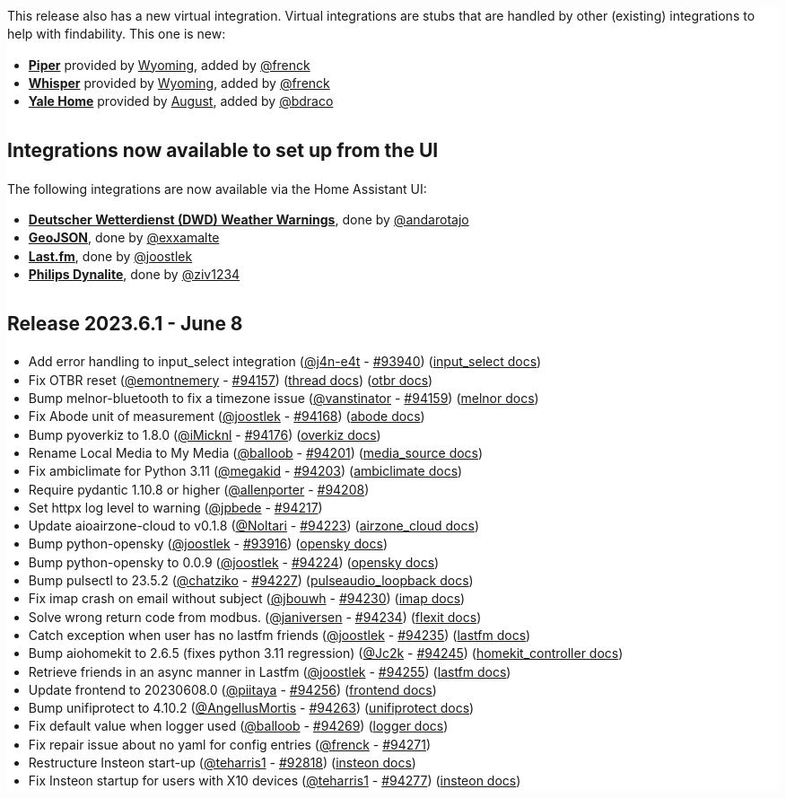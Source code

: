 This release also has a new virtual integration. Virtual integrations
are stubs that are handled by other (existing) integrations to help with
findability. This one is new:

- **[Piper]** provided by [Wyoming], added by [@frenck]
- **[Whisper]** provided by [Wyoming], added by [@frenck]
- **[Yale Home]** provided by [August], added by [@bdraco]

[@bdraco]: https://github.com/bdraco
[@frenck]: https://github.com/frenck
[@jafar-atili]: https://github.com/jafar-atili
[@joostlek]: https://github.com/joostlek
[@Noltari]: https://github.com/Noltari
[@raman325]: https://github.com/raman325
[@SteveEasley]: https://github.com/SteveEasley
[@tronikos]: https://github.com/tronikos
[Airzone Cloud]: /integrations/airzone_cloud
[August]: /integrations/august
[Date]: /integrations/date
[Date/Time]: /integrations/date_time
[Electra Smart]: /integrations/electrasmart
[Google Generative AI Conversation]: /integrations/google_generative_ai_conversation
[JVC Projector]: /integrations/jvc_projector
[Piper]: /integrations/piper
[Time]: /integrations/time
[Whisper]: /integrations/whisper
[Wyoming]: /integrations/wyoming
[Yale Home]: /integrations/yale_home
[YouTube]: /integrations/youtube

## Integrations now available to set up from the UI

The following integrations are now available via the Home Assistant UI:

- **[Deutscher Wetterdienst (DWD) Weather Warnings]**, done by [@andarotajo]
- **[GeoJSON]**, done by [@exxamalte]
- **[Last.fm]**, done by [@joostlek]
- **[Philips Dynalite]**, done by [@ziv1234]

[@andarotajo]: https://github.com/andarotajo
[@exxamalte]: https://github.com/exxamalte
[@joostlek]: https://github.com/joostlek
[@ziv1234]: https://github.com/ziv1234
[Deutscher Wetterdienst (DWD) Weather Warnings]: /integrations/dwd_weather_warnings
[GeoJSON]: /integrations/geo_json_events
[Last.fm]: /integrations/lastfm
[Philips Dynalite]: /integrations/dynalite

## Release 2023.6.1 - June 8

- Add error handling to input_select integration ([@j4n-e4t] - [#93940]) ([input_select docs])
- Fix OTBR reset ([@emontnemery] - [#94157]) ([thread docs]) ([otbr docs])
- Bump melnor-bluetooth to fix a timezone issue ([@vanstinator] - [#94159]) ([melnor docs])
- Fix Abode unit of measurement ([@joostlek] - [#94168]) ([abode docs])
- Bump pyoverkiz to 1.8.0 ([@iMicknl] - [#94176]) ([overkiz docs])
- Rename Local Media to My Media ([@balloob] - [#94201]) ([media_source docs])
- Fix ambiclimate for Python 3.11 ([@megakid] - [#94203]) ([ambiclimate docs])
- Require pydantic 1.10.8 or higher ([@allenporter] - [#94208])
- Set httpx log level to warning ([@jpbede] - [#94217])
- Update aioairzone-cloud to v0.1.8 ([@Noltari] - [#94223]) ([airzone_cloud docs])
- Bump python-opensky ([@joostlek] - [#93916]) ([opensky docs])
- Bump python-opensky to 0.0.9 ([@joostlek] - [#94224]) ([opensky docs])
- Bump pulsectl to 23.5.2 ([@chatziko] - [#94227]) ([pulseaudio_loopback docs])
- Fix imap crash on email without subject ([@jbouwh] - [#94230]) ([imap docs])
- Solve wrong return code from modbus. ([@janiversen] - [#94234]) ([flexit docs])
- Catch exception when user has no lastfm friends ([@joostlek] - [#94235]) ([lastfm docs])
- Bump aiohomekit to 2.6.5 (fixes python 3.11 regression) ([@Jc2k] - [#94245]) ([homekit_controller docs])
- Retrieve friends in an async manner in Lastfm ([@joostlek] - [#94255]) ([lastfm docs])
- Update frontend to 20230608.0 ([@piitaya] - [#94256]) ([frontend docs])
- Bump unifiprotect to 4.10.2 ([@AngellusMortis] - [#94263]) ([unifiprotect docs])
- Fix default value when logger used ([@balloob] - [#94269]) ([logger docs])
- Fix repair issue about no yaml for config entries ([@frenck] - [#94271])
- Restructure Insteon start-up ([@teharris1] - [#92818]) ([insteon docs])
- Fix Insteon startup for users with X10 devices ([@teharris1] - [#94277]) ([insteon docs])

[#92818]: https://github.com/home-assistant/core/pull/92818
[#93916]: https://github.com/home-assistant/core/pull/93916
[#93940]: https://github.com/home-assistant/core/pull/93940
[#94157]: https://github.com/home-assistant/core/pull/94157
[#94158]: https://github.com/home-assistant/core/pull/94158
[#94159]: https://github.com/home-assistant/core/pull/94159
[#94168]: https://github.com/home-assistant/core/pull/94168
[#94176]: https://github.com/home-assistant/core/pull/94176
[#94201]: https://github.com/home-assistant/core/pull/94201
[#94203]: https://github.com/home-assistant/core/pull/94203
[#94208]: https://github.com/home-assistant/core/pull/94208
[#94217]: https://github.com/home-assistant/core/pull/94217
[#94223]: https://github.com/home-assistant/core/pull/94223
[#94224]: https://github.com/home-assistant/core/pull/94224
[#94227]: https://github.com/home-assistant/core/pull/94227
[#94230]: https://github.com/home-assistant/core/pull/94230
[#94234]: https://github.com/home-assistant/core/pull/94234
[#94235]: https://github.com/home-assistant/core/pull/94235
[#94245]: https://github.com/home-assistant/core/pull/94245
[#94255]: https://github.com/home-assistant/core/pull/94255
[#94256]: https://github.com/home-assistant/core/pull/94256
[#94263]: https://github.com/home-assistant/core/pull/94263
[#94269]: https://github.com/home-assistant/core/pull/94269
[#94271]: https://github.com/home-assistant/core/pull/94271
[#94277]: https://github.com/home-assistant/core/pull/94277
[@AngellusMortis]: https://github.com/AngellusMortis
[@Jc2k]: https://github.com/Jc2k
[@Noltari]: https://github.com/Noltari
[@allenporter]: https://github.com/allenporter
[@balloob]: https://github.com/balloob
[@chatziko]: https://github.com/chatziko
[@emontnemery]: https://github.com/emontnemery
[@frenck]: https://github.com/frenck
[@iMicknl]: https://github.com/iMicknl
[@j4n-e4t]: https://github.com/j4n-e4t
[@janiversen]: https://github.com/janiversen
[@jbouwh]: https://github.com/jbouwh
[@joostlek]: https://github.com/joostlek
[@jpbede]: https://github.com/jpbede
[@megakid]: https://github.com/megakid
[@piitaya]: https://github.com/piitaya

[ESPHome]: https://esphome.io
[@karwosts]: https://github.com/karwosts
[@Diegorro98]: https://github.com/Diegorro98
[Z-Wave JS driver]: https://github.com/zwave-js/node-zwave-js/
[quality scale]: /docs/quality_scale/
[@AlCalzone]: https://github.com/AlCalzone
[@peitschie]: https://github.com/peitschie
[Samsung TV]: /integrations/samsungtv
[@bieniu]: https://github.com/bieniu
[@bramkragten]: https://github.com/bramkragten
[@cpoulsen]: https://github.com/cpoulsen
[@Drafteed]: https://github.com/Drafteed
[@farmio]: https://github.com/farmio
[@gjohansson-ST]: https://github.com/gjohansson-ST
[@marvin-w]: https://github.com/marvin-w
[@Lash-L]: https://github.com/Lash-L
[@Noltari]: https://github.com/@Noltari
[@rikroe]: https://github.com/rikroe
[AccuWeather]: /integrations/accuweather
[Android TV Remote]: /integrations/androidtv_remote
[BMW Connected Drive]: /integrations/bmw_connected_drive
[KNX]: /integrations/knx
[ONVIF]: /integrations/onvif
[QNAP QSW]: /integrations/qnap_qsw
[Roborock]: /integrations/roborock
[variables action]: /docs/scripts/#variables
[@teharris1]: https://github.com/teharris1
[@vanstinator]: https://github.com/vanstinator
[abode docs]: /integrations/abode/
[accuweather docs]: /integrations/accuweather/
[aemet docs]: /integrations/aemet/
[airthings docs]: /integrations/airthings/
[airthings_ble docs]: /integrations/airthings_ble/
[airzone docs]: /integrations/airzone/
[airzone_cloud docs]: /integrations/airzone_cloud/
[ambiclimate docs]: /integrations/ambiclimate/
[flexit docs]: /integrations/flexit/
[frontend docs]: /integrations/frontend/
[homekit_controller docs]: /integrations/homekit_controller/
[imap docs]: /integrations/imap/
[input_select docs]: /integrations/input_select/
[insteon docs]: /integrations/insteon/
[lastfm docs]: /integrations/lastfm/
[logger docs]: /integrations/logger/
[media_source docs]: /integrations/media_source/
[melnor docs]: /integrations/melnor/
[opensky docs]: /integrations/opensky/
[otbr docs]: /integrations/otbr/
[overkiz docs]: /integrations/overkiz/
[pulseaudio_loopback docs]: /integrations/pulseaudio_loopback/
[thread docs]: /integrations/thread/
[unifiprotect docs]: /integrations/unifiprotect/
[#88050]: https://github.com/home-assistant/core/pull/88050
[#94286]: https://github.com/home-assistant/core/pull/94286
[#94288]: https://github.com/home-assistant/core/pull/94288
[#94296]: https://github.com/home-assistant/core/pull/94296
[#94301]: https://github.com/home-assistant/core/pull/94301
[#94310]: https://github.com/home-assistant/core/pull/94310
[#94368]: https://github.com/home-assistant/core/pull/94368
[#94370]: https://github.com/home-assistant/core/pull/94370
[#94371]: https://github.com/home-assistant/core/pull/94371
[#94375]: https://github.com/home-assistant/core/pull/94375
[#94383]: https://github.com/home-assistant/core/pull/94383
[#94388]: https://github.com/home-assistant/core/pull/94388
[#94402]: https://github.com/home-assistant/core/pull/94402
[#94404]: https://github.com/home-assistant/core/pull/94404
[#94416]: https://github.com/home-assistant/core/pull/94416
[#94428]: https://github.com/home-assistant/core/pull/94428
[#94431]: https://github.com/home-assistant/core/pull/94431
[#94433]: https://github.com/home-assistant/core/pull/94433
[#94436]: https://github.com/home-assistant/core/pull/94436
[#94445]: https://github.com/home-assistant/core/pull/94445
[#94469]: https://github.com/home-assistant/core/pull/94469
[#94500]: https://github.com/home-assistant/core/pull/94500
[#94510]: https://github.com/home-assistant/core/pull/94510
[#94547]: https://github.com/home-assistant/core/pull/94547
[#94554]: https://github.com/home-assistant/core/pull/94554
[#94556]: https://github.com/home-assistant/core/pull/94556
[#94563]: https://github.com/home-assistant/core/pull/94563
[#94570]: https://github.com/home-assistant/core/pull/94570
[#94572]: https://github.com/home-assistant/core/pull/94572
[#94573]: https://github.com/home-assistant/core/pull/94573
[#94580]: https://github.com/home-assistant/core/pull/94580
[@bachya]: https://github.com/bachya
[@bieniu]: https://github.com/bieniu
[@chphilli]: https://github.com/chphilli
[@ctalkington]: https://github.com/ctalkington
[@farmio]: https://github.com/farmio
[@gjohansson-ST]: https://github.com/gjohansson-ST
[@golles]: https://github.com/golles
[@gwww]: https://github.com/gwww
[@jasonkuster]: https://github.com/jasonkuster
[@jkeljo]: https://github.com/jkeljo
[@lanrat]: https://github.com/lanrat
[@mover85]: https://github.com/mover85
[@natekspencer]: https://github.com/natekspencer
[@syssi]: https://github.com/syssi
[@teharris1]: https://github.com/teharris1
[@tinysnake]: https://github.com/tinysnake
[@yuxincs]: https://github.com/yuxincs
[accuweather docs]: /integrations/accuweather/
[aemet docs]: /integrations/aemet/
[airthings docs]: /integrations/airthings/
[airthings_ble docs]: /integrations/airthings_ble/
[airzone docs]: /integrations/airzone/
[apcupsd docs]: /integrations/apcupsd/
[august docs]: /integrations/august/
[command_line docs]: /integrations/command_line/
[daikin docs]: /integrations/daikin/
[electrasmart docs]: /integrations/electrasmart/
[elkm1 docs]: /integrations/elkm1/
[homeassistant_hardware docs]: /integrations/homeassistant_hardware/
[insteon docs]: /integrations/insteon/
[ipp docs]: /integrations/ipp/
[keyboard_remote docs]: /integrations/keyboard_remote/
[knx docs]: /integrations/knx/
[litterrobot docs]: /integrations/litterrobot/
[noaa_tides docs]: /integrations/noaa_tides/
[opple docs]: /integrations/opple/
[rainmachine docs]: /integrations/rainmachine/
[roku docs]: /integrations/roku/
[russound_rio docs]: /integrations/russound_rio/
[shelly docs]: /integrations/shelly/
[sisyphus docs]: /integrations/sisyphus/
[unifiprotect docs]: /integrations/unifiprotect/
[xiaomi_miio docs]: /integrations/xiaomi_miio/
[yalexs_ble docs]: /integrations/yalexs_ble/
[youtube docs]: /integrations/youtube/
[zha docs]: /integrations/zha/
[zwave_js docs]: /integrations/zwave_js/
[#88647]: https://github.com/home-assistant/core/pull/88647
[#92331]: https://github.com/home-assistant/core/pull/92331
[#94288]: https://github.com/home-assistant/core/pull/94288
[#94456]: https://github.com/home-assistant/core/pull/94456
[#94549]: https://github.com/home-assistant/core/pull/94549
[#94550]: https://github.com/home-assistant/core/pull/94550
[#94587]: https://github.com/home-assistant/core/pull/94587
[#94597]: https://github.com/home-assistant/core/pull/94597
[#94621]: https://github.com/home-assistant/core/pull/94621
[#94652]: https://github.com/home-assistant/core/pull/94652
[#94655]: https://github.com/home-assistant/core/pull/94655
[#94695]: https://github.com/home-assistant/core/pull/94695
[#94702]: https://github.com/home-assistant/core/pull/94702
[#94718]: https://github.com/home-assistant/core/pull/94718
[#94772]: https://github.com/home-assistant/core/pull/94772
[#94812]: https://github.com/home-assistant/core/pull/94812
[#94822]: https://github.com/home-assistant/core/pull/94822
[#94873]: https://github.com/home-assistant/core/pull/94873
[#94894]: https://github.com/home-assistant/core/pull/94894
[#94911]: https://github.com/home-assistant/core/pull/94911
[#94951]: https://github.com/home-assistant/core/pull/94951
[#94985]: https://github.com/home-assistant/core/pull/94985
[#94999]: https://github.com/home-assistant/core/pull/94999
[#95017]: https://github.com/home-assistant/core/pull/95017
[#95041]: https://github.com/home-assistant/core/pull/95041
[#95044]: https://github.com/home-assistant/core/pull/95044
[#95076]: https://github.com/home-assistant/core/pull/95076
[@Ernst79]: https://github.com/Ernst79
[@Quentame]: https://github.com/Quentame
[@atudor2]: https://github.com/atudor2
[@austinmroczek]: https://github.com/austinmroczek
[@d03n3rfr1tz3]: https://github.com/d03n3rfr1tz3
[@epenet]: https://github.com/epenet
[@farmio]: https://github.com/farmio
[@freeDom-]: https://github.com/freeDom-
[@hmmbob]: https://github.com/hmmbob
[@kimfrellsen]: https://github.com/kimfrellsen
[@marcelveldt]: https://github.com/marcelveldt
[@mheath]: https://github.com/mheath
[@rikroe]: https://github.com/rikroe
[@sairon]: https://github.com/sairon
[@teharris1]: https://github.com/teharris1
[accuweather docs]: /integrations/accuweather/
[aemet docs]: /integrations/aemet/
[airthings docs]: /integrations/airthings/
[airthings_ble docs]: /integrations/airthings_ble/
[airzone docs]: /integrations/airzone/
[bluetooth_tracker docs]: /integrations/bluetooth_tracker/
[bmw_connected_drive docs]: /integrations/bmw_connected_drive/
[bthome docs]: /integrations/bthome/
[fortios docs]: /integrations/fortios/
[fully_kiosk docs]: /integrations/fully_kiosk/
[glances docs]: /integrations/glances/
[goodwe docs]: /integrations/goodwe/
[habitica docs]: /integrations/habitica/
[hassio docs]: /integrations/hassio/
[homekit docs]: /integrations/homekit/
[insteon docs]: /integrations/insteon/
[knx docs]: /integrations/knx/
[lastfm docs]: /integrations/lastfm/
[local_calendar docs]: /integrations/local_calendar/
[matter docs]: /integrations/matter/
[meteo_france docs]: /integrations/meteo_france/
[rapt_ble docs]: /integrations/rapt_ble/
[totalconnect docs]: /integrations/totalconnect/
[youtube docs]: /integrations/youtube/
[zwave_js docs]: /integrations/zwave_js/
[@yuxincs]: https://github.com/yuxincs
[#93844]: https://github.com/home-assistant/core/pull/93844
[#93344]: https://github.com/home-assistant/core/pull/93344
[@gjohansson-ST]: https://github.com/gjohansson-ST
[#92824]: https://github.com/home-assistant/core/pull/92824
[@gjohansson-ST]: https://github.com/gjohansson-ST
[#92590]: https://github.com/home-assistant/core/pull/92590
[@gjohansson-ST]: https://github.com/gjohansson-ST
[#93551]: https://github.com/home-assistant/core/pull/93551
[@RenierM26]: https://github.com/RenierM26
[#85377]: https://github.com/home-assistant/core/pull/85377
[@gjohansson-ST]: https://github.com/gjohansson-ST
[#93552]: https://github.com/home-assistant/core/pull/93552
[#92311]: https://github.com/home-assistant/core/pull/92311
[#92124]: https://github.com/home-assistant/core/pull/92124
[@dingusdk]: https://github.com/dingusdk
[#93054]: https://github.com/home-assistant/core/pull/93054
[@Drafteed]: https://github.com/Drafteed
[#93543]: https://github.com/home-assistant/core/pull/93543
[@mmalina]: https://github.com/mmalina
[#91891]: https://github.com/home-assistant/core/pull/91891
[#93792]: https://github.com/home-assistant/core/pull/93792
[@gjohansson-ST]: https://github.com/gjohansson-ST
[#93550]: https://github.com/home-assistant/core/pull/93550
[@gjohansson-ST]: https://github.com/gjohansson-ST
[#93549]: https://github.com/home-assistant/core/pull/93549
[#92828]: https://github.com/home-assistant/core/pull/92828
[#94122]: https://github.com/home-assistant/core/pull/94122
[@gjohansson-ST]: https://github.com/gjohansson-ST
[#92599]: https://github.com/home-assistant/core/pull/92599
[@gjohansson-ST]: https://github.com/gjohansson-ST
[#92601]: https://github.com/home-assistant/core/pull/92601
[#92124]: https://github.com/home-assistant/core/pull/92124
[@epenet]: https://github.com/epenet
[#93392]: https://github.com/home-assistant/core/pull/93392
[@austinmroczek]: https://github.com/austinmroczek
[#73152]: https://github.com/home-assistant/core/pull/73152
[@shbatm]: https://github.com/shbatm
[#92255]: https://github.com/home-assistant/core/pull/92255
[@slovdahl]: https://github.com/slovdahl
[#91096]: https://github.com/home-assistant/core/pull/91096
[#90248]: https://github.com/home-assistant/core/pull/90248
[#92223]: https://github.com/home-assistant/core/pull/92223
[#93946]: https://github.com/home-assistant/core/pull/93946
[#93314]: https://github.com/home-assistant/core/pull/93314
[devblog]: https://developers.home-assistant.io/blog/
[@thecode]: https://github.com/thecode
[#94129]: https://github.com/home-assistant/core/pull/94129